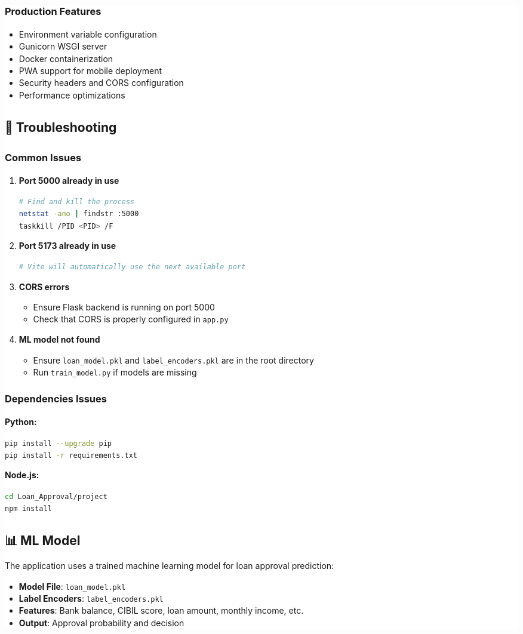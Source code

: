 ### Production Features
- Environment variable configuration
- Gunicorn WSGI server
- Docker containerization
- PWA support for mobile deployment
- Security headers and CORS configuration
- Performance optimizations

## 🚨 Troubleshooting

### Common Issues

1. **Port 5000 already in use**
   ```bash
   # Find and kill the process
   netstat -ano | findstr :5000
   taskkill /PID <PID> /F
   ```

2. **Port 5173 already in use**
   ```bash
   # Vite will automatically use the next available port
   ```

3. **CORS errors**
   - Ensure Flask backend is running on port 5000
   - Check that CORS is properly configured in `app.py`

4. **ML model not found**
   - Ensure `loan_model.pkl` and `label_encoders.pkl` are in the root directory
   - Run `train_model.py` if models are missing

### Dependencies Issues

**Python:**
```bash
pip install --upgrade pip
pip install -r requirements.txt
```

**Node.js:**
```bash
cd Loan_Approval/project
npm install
```

## 📊 ML Model

The application uses a trained machine learning model for loan approval prediction:

- **Model File**: `loan_model.pkl`
- **Label Encoders**: `label_encoders.pkl`
- **Features**: Bank balance, CIBIL score, loan amount, monthly income, etc.
- **Output**: Approval probability and decision
